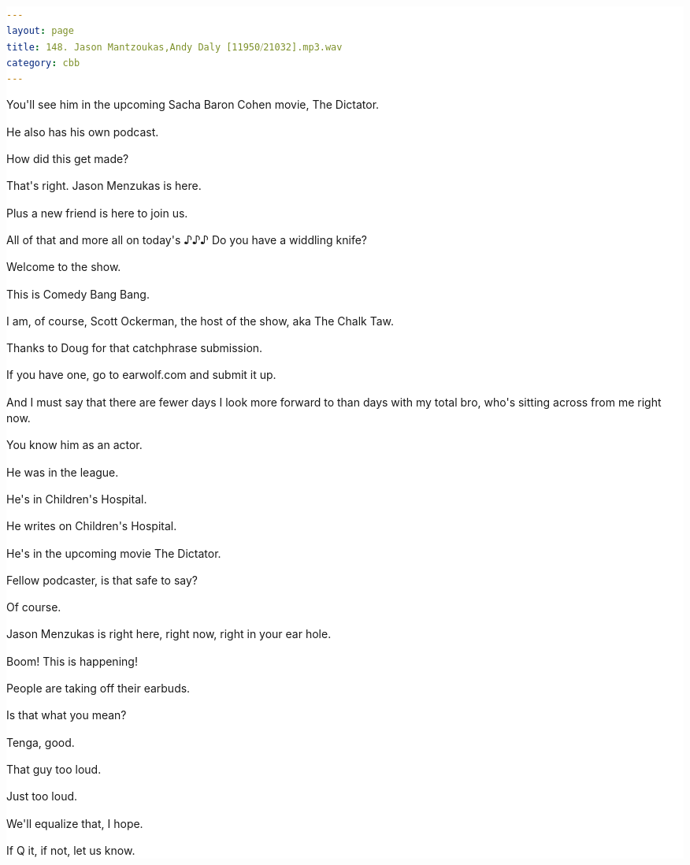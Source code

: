 ```yaml
---
layout: page
title: 148. Jason Mantzoukas,Andy Daly [11950⧸21032].mp3.wav
category: cbb 
---
```


You'll see him in the upcoming Sacha Baron Cohen movie, The Dictator.

He also has his own podcast.

How did this get made?

That's right. Jason Menzukas is here.

Plus a new friend is here to join us.

All of that and more all on today's ♪♪♪ Do you have a widdling knife?

Welcome to the show.

This is Comedy Bang Bang.

I am, of course, Scott Ockerman, the host of the show, aka The Chalk Taw.

Thanks to Doug for that catchphrase submission.

If you have one, go to earwolf.com and submit it up.

And I must say that there are fewer days I look more forward to than days with my total bro, who's sitting across from me right now.

You know him as an actor.

He was in the league.

He's in Children's Hospital.

He writes on Children's Hospital.

He's in the upcoming movie The Dictator.

Fellow podcaster, is that safe to say?

Of course.

Jason Menzukas is right here, right now, right in your ear hole.

Boom! This is happening!

People are taking off their earbuds.

Is that what you mean?

Tenga, good.

That guy too loud.

Just too loud.

We'll equalize that, I hope.

If Q it, if not, let us know.
